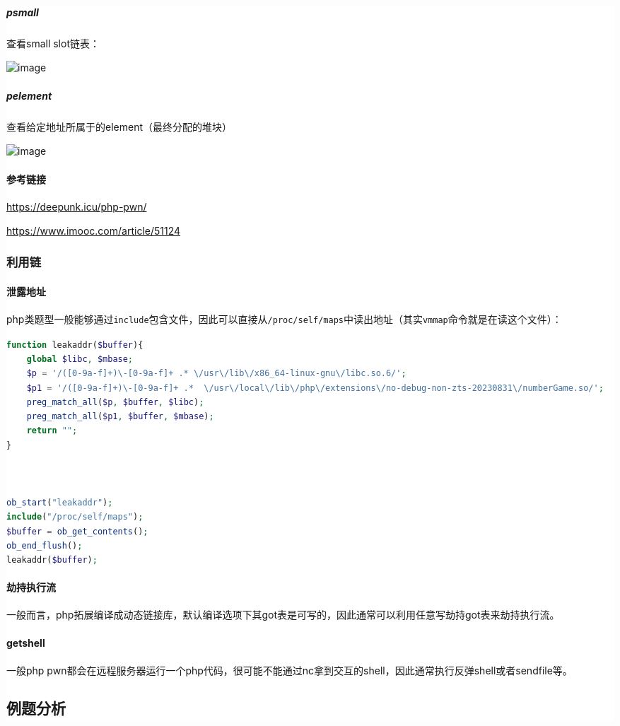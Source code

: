 ##### psmall

查看small slot链表：

![image](https://0xfff-1302812534.cos.ap-shanghai.myqcloud.com/img/image-20250411155547-krvuky3.png)

##### pelement

查看给定地址所属于的element（最终分配的堆块）

![image](https://0xfff-1302812534.cos.ap-shanghai.myqcloud.com/img/image-20250411155656-or0ipg7.png)

#### 参考链接

https://deepunk.icu/php-pwn/

https://www.imooc.com/article/51124

### 利用链

#### 泄露地址

php类题型一般能够通过`include`​包含文件，因此可以直接从`/proc/self/maps`​中读出地址（其实`vmmap`​命令就是在读这个文件）：

```php
function leakaddr($buffer){
    global $libc, $mbase;
    $p = '/([0-9a-f]+)\-[0-9a-f]+ .* \/usr\/lib\/x86_64-linux-gnu\/libc.so.6/';
    $p1 = '/([0-9a-f]+)\-[0-9a-f]+ .*  \/usr\/local\/lib\/php\/extensions\/no-debug-non-zts-20230831\/numberGame.so/';
    preg_match_all($p, $buffer, $libc);
    preg_match_all($p1, $buffer, $mbase);
    return "";
}



ob_start("leakaddr");
include("/proc/self/maps");
$buffer = ob_get_contents();
ob_end_flush();
leakaddr($buffer);
```

#### 劫持执行流

一般而言，php拓展编译成动态链接库，默认编译选项下其got表是可写的，因此通常可以利用任意写劫持got表来劫持执行流。

#### getshell

一般php pwn都会在远程服务器运行一个php代码，很可能不能通过nc拿到交互的shell，因此通常执行反弹shell或者sendfile等。

## 例题分析
